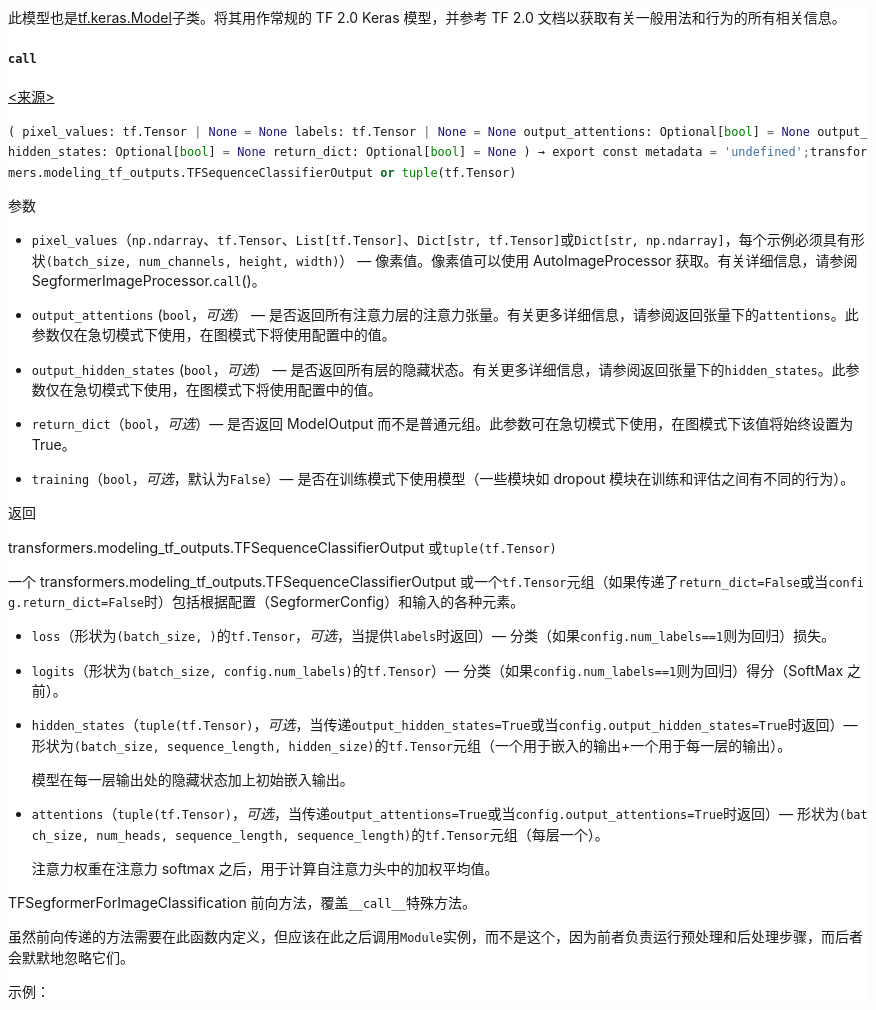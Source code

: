 此模型也是[tf.keras.Model](https://www.tensorflow.org/api_docs/python/tf/keras/Model)子类。将其用作常规的 TF 2.0 Keras 模型，并参考 TF 2.0 文档以获取有关一般用法和行为的所有相关信息。

#### `call`

[<来源>](https://github.com/huggingface/transformers/blob/v4.37.2/src/transformers/models/segformer/modeling_tf_segformer.py#L758)

```py
( pixel_values: tf.Tensor | None = None labels: tf.Tensor | None = None output_attentions: Optional[bool] = None output_hidden_states: Optional[bool] = None return_dict: Optional[bool] = None ) → export const metadata = 'undefined';transformers.modeling_tf_outputs.TFSequenceClassifierOutput or tuple(tf.Tensor)
```

参数

+   `pixel_values`（`np.ndarray`、`tf.Tensor`、`List[tf.Tensor]`、`Dict[str, tf.Tensor]`或`Dict[str, np.ndarray]`，每个示例必须具有形状`(batch_size, num_channels, height, width)`） — 像素值。像素值可以使用 AutoImageProcessor 获取。有关详细信息，请参阅 SegformerImageProcessor.`call`()。

+   `output_attentions` (`bool`，*可选*） — 是否返回所有注意力层的注意力张量。有关更多详细信息，请参阅返回张量下的`attentions`。此参数仅在急切模式下使用，在图模式下将使用配置中的值。

+   `output_hidden_states` (`bool`，*可选*） — 是否返回所有层的隐藏状态。有关更多详细信息，请参阅返回张量下的`hidden_states`。此参数仅在急切模式下使用，在图模式下将使用配置中的值。

+   `return_dict`（`bool`，*可选*）— 是否返回 ModelOutput 而不是普通元组。此参数可在急切模式下使用，在图模式下该值将始终设置为 True。

+   `training`（`bool`，*可选*，默认为`False`）— 是否在训练模式下使用模型（一些模块如 dropout 模块在训练和评估之间有不同的行为）。

返回

transformers.modeling_tf_outputs.TFSequenceClassifierOutput 或`tuple(tf.Tensor)`

一个 transformers.modeling_tf_outputs.TFSequenceClassifierOutput 或一个`tf.Tensor`元组（如果传递了`return_dict=False`或当`config.return_dict=False`时）包括根据配置（SegformerConfig）和输入的各种元素。

+   `loss`（形状为`(batch_size, )`的`tf.Tensor`，*可选*，当提供`labels`时返回）— 分类（如果`config.num_labels==1`则为回归）损失。

+   `logits`（形状为`(batch_size, config.num_labels)`的`tf.Tensor`）— 分类（如果`config.num_labels==1`则为回归）得分（SoftMax 之前）。

+   `hidden_states`（`tuple(tf.Tensor)`，*可选*，当传递`output_hidden_states=True`或当`config.output_hidden_states=True`时返回）— 形状为`(batch_size, sequence_length, hidden_size)`的`tf.Tensor`元组（一个用于嵌入的输出+一个用于每一层的输出）。

    模型在每一层输出处的隐藏状态加上初始嵌入输出。

+   `attentions`（`tuple(tf.Tensor)`，*可选*，当传递`output_attentions=True`或当`config.output_attentions=True`时返回）— 形状为`(batch_size, num_heads, sequence_length, sequence_length)`的`tf.Tensor`元组（每层一个）。

    注意力权重在注意力 softmax 之后，用于计算自注意力头中的加权平均值。

TFSegformerForImageClassification 前向方法，覆盖`__call__`特殊方法。

虽然前向传递的方法需要在此函数内定义，但应该在此之后调用`Module`实例，而不是这个，因为前者负责运行预处理和后处理步骤，而后者会默默地忽略它们。

示例：
